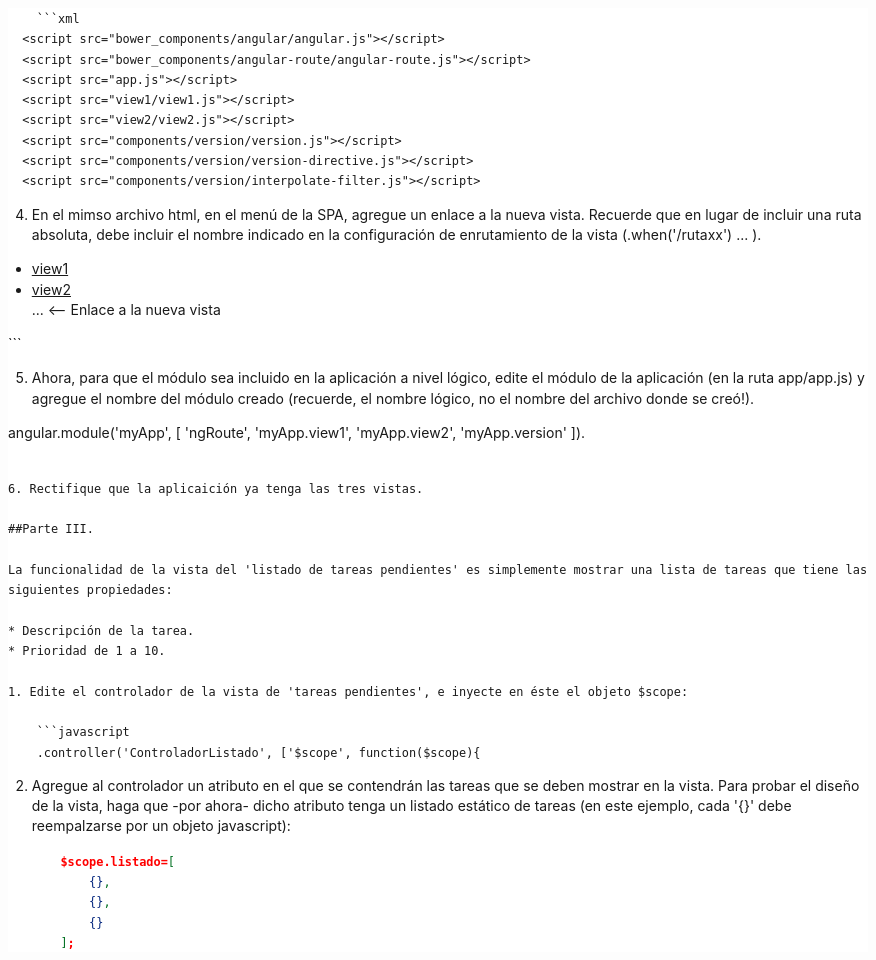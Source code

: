 ```
	```xml
  <script src="bower_components/angular/angular.js"></script>
  <script src="bower_components/angular-route/angular-route.js"></script>
  <script src="app.js"></script>
  <script src="view1/view1.js"></script>
  <script src="view2/view2.js"></script>
  <script src="components/version/version.js"></script>
  <script src="components/version/version-directive.js"></script>
  <script src="components/version/interpolate-filter.js"></script>
```

4. En el mimso archivo html, en el menú de la SPA, agregue un enlace a la nueva vista. Recuerde que en lugar de incluir una ruta absoluta, debe incluir el nombre indicado en la configuración de enrutamiento de la vista (.when('/rutaxx') ... ).

	```html
  <ul class="menu">
    <li><a href="#/view1">view1</a></li>
    <li><a href="#/view2">view2</a></li>
    ... <-- Enlace a la nueva vista
    
  </ul>
```

5. Ahora, para que el módulo sea incluido en la aplicación a nivel lógico, edite el módulo de la aplicación (en la ruta app/app.js) y agregue el nombre del módulo creado (recuerde, el nombre lógico, no el nombre del archivo donde se creó!).

	```javascript
angular.module('myApp', [
  'ngRoute',
  'myApp.view1',
  'myApp.view2',
  'myApp.version'
]).
```

6. Rectifique que la aplicaición ya tenga las tres vistas.

##Parte III.

La funcionalidad de la vista del 'listado de tareas pendientes' es simplemente mostrar una lista de tareas que tiene las siguientes propiedades:

* Descripción de la tarea.
* Prioridad de 1 a 10.

1. Edite el controlador de la vista de 'tareas pendientes', e inyecte en éste el objeto $scope:

	```javascript	
	.controller('ControladorListado', ['$scope', function($scope){         
```

2. Agregue al controlador un atributo en el que se contendrán las tareas que se deben mostrar en la vista. Para probar el diseño de la vista, haga que -por ahora- dicho atributo tenga un listado estático de tareas (en este ejemplo, cada '{}' debe reempalzarse por un objeto javascript):

	```json
		$scope.listado=[
			{},
			{},
			{}
		];
```
